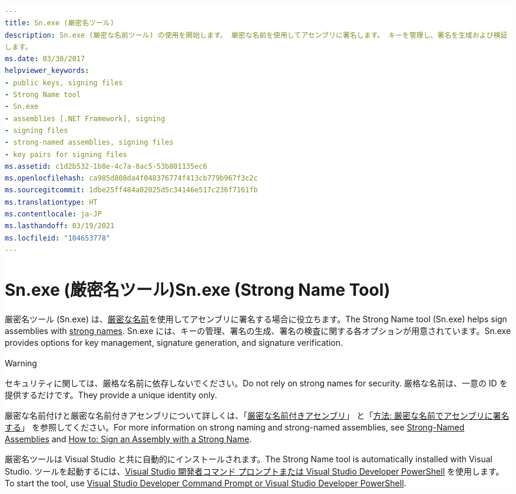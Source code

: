 ```yaml
---
title: Sn.exe (厳密名ツール)
description: Sn.exe (厳密な名前ツール) の使用を開始します。 厳密な名前を使用してアセンブリに署名します。 キーを管理し、署名を生成および検証します。
ms.date: 03/30/2017
helpviewer_keywords:
- public keys, signing files
- Strong Name tool
- Sn.exe
- assemblies [.NET Framework], signing
- signing files
- strong-named assemblies, signing files
- key pairs for signing files
ms.assetid: c1d2b532-1b8e-4c7a-8ac5-53b801135ec6
ms.openlocfilehash: ca985d808da4f048376774f413cb779b967f3c2c
ms.sourcegitcommit: 1dbe25ff484a02025d5c34146e517c236f7161fb
ms.translationtype: HT
ms.contentlocale: ja-JP
ms.lasthandoff: 03/19/2021
ms.locfileid: "104653778"
---
```

# <a name="snexe-strong-name-tool"></a><span data-ttu-id="c3511-105">Sn.exe (厳密名ツール)</span><span class="sxs-lookup"><span data-stu-id="c3511-105">Sn.exe (Strong Name Tool)</span></span>

<span data-ttu-id="c3511-106">厳密名ツール (Sn.exe) は、[厳密な名前](../../standard/assembly/strong-named.md)を使用してアセンブリに署名する場合に役立ちます。</span><span class="sxs-lookup"><span data-stu-id="c3511-106">The Strong Name tool (Sn.exe) helps sign assemblies with [strong names](../../standard/assembly/strong-named.md).</span></span> <span data-ttu-id="c3511-107">Sn.exe には、キーの管理、署名の生成、署名の検査に関する各オプションが用意されています。</span><span class="sxs-lookup"><span data-stu-id="c3511-107">Sn.exe provides options for key management, signature generation, and signature verification.</span></span>  
  
> [!WARNING]
> <span data-ttu-id="c3511-108">セキュリティに関しては、厳格な名前に依存しないでください。</span><span class="sxs-lookup"><span data-stu-id="c3511-108">Do not rely on strong names for security.</span></span> <span data-ttu-id="c3511-109">厳格な名前は、一意の ID を提供するだけです。</span><span class="sxs-lookup"><span data-stu-id="c3511-109">They provide a unique identity only.</span></span>

 <span data-ttu-id="c3511-110">厳密な名前付けと厳密な名前付きアセンブリについて詳しくは、「[厳密な名前付きアセンブリ](../../standard/assembly/strong-named.md)」 と「[方法: 厳密な名前でアセンブリに署名する](../../standard/assembly/sign-strong-name.md)」 を参照してください。</span><span class="sxs-lookup"><span data-stu-id="c3511-110">For more information on strong naming and strong-named assemblies, see [Strong-Named Assemblies](../../standard/assembly/strong-named.md) and [How to: Sign an Assembly with a Strong Name](../../standard/assembly/sign-strong-name.md).</span></span>  
  
 <span data-ttu-id="c3511-111">厳密名ツールは Visual Studio と共に自動的にインストールされます。</span><span class="sxs-lookup"><span data-stu-id="c3511-111">The Strong Name tool is automatically installed with Visual Studio.</span></span> <span data-ttu-id="c3511-112">ツールを起動するには、[Visual Studio 開発者コマンド プロンプトまたは Visual Studio Developer PowerShell](/visualstudio/ide/reference/command-prompt-powershell) を使用します。</span><span class="sxs-lookup"><span data-stu-id="c3511-112">To start the tool, use [Visual Studio Developer Command Prompt or Visual Studio Developer PowerShell](/visualstudio/ide/reference/command-prompt-powershell).</span></span>  
